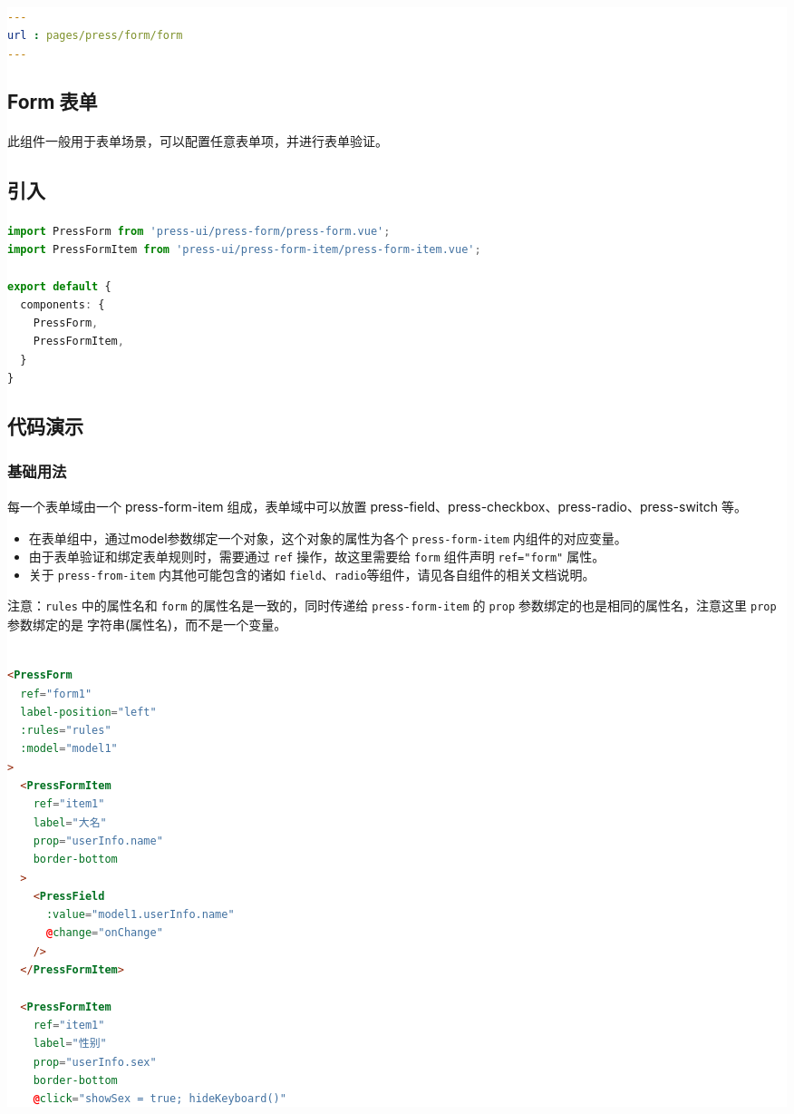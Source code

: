 ```yaml
---
url : pages/press/form/form
---
```


## Form 表单


此组件一般用于表单场景，可以配置任意表单项，并进行表单验证。

## 引入

```ts
import PressForm from 'press-ui/press-form/press-form.vue';
import PressFormItem from 'press-ui/press-form-item/press-form-item.vue';

export default {
  components: {
    PressForm,
    PressFormItem,
  }
}
```

## 代码演示

### 基础用法

每一个表单域由一个 press-form-item 组成，表单域中可以放置 press-field、press-checkbox、press-radio、press-switch 等。

- 在表单组中，通过model参数绑定一个对象，这个对象的属性为各个 `press-form-item` 内组件的对应变量。
- 由于表单验证和绑定表单规则时，需要通过 `ref` 操作，故这里需要给 `form` 组件声明 `ref="form"` 属性。
- 关于 `press-from-item` 内其他可能包含的诸如 `field`、`radio`等组件，请见各自组件的相关文档说明。

注意：`rules` 中的属性名和 `form` 的属性名是一致的，同时传递给 `press-form-item` 的 `prop` 参数绑定的也是相同的属性名，注意这里 `prop` 参数绑定的是 字符串(属性名)，而不是一个变量。


```html

<PressForm
  ref="form1"
  label-position="left"
  :rules="rules"
  :model="model1"
>
  <PressFormItem
    ref="item1"
    label="大名"
    prop="userInfo.name"
    border-bottom
  >
    <PressField
      :value="model1.userInfo.name"
      @change="onChange"
    />
  </PressFormItem>

  <PressFormItem
    ref="item1"
    label="性别"
    prop="userInfo.sex"
    border-bottom
    @click="showSex = true; hideKeyboard()"
```